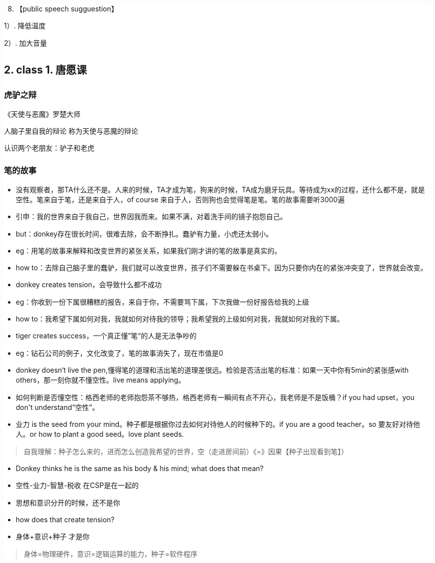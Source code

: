 8. 【public speech sugguestion】
  

1）. 降低温度

2）. 加大音量

## 2. class 1. 唐愿课

### 虎驴之辩

《天使与恶魔》罗楚大师

人脑子里自我的辩论 称为天使与恶魔的辩论

认识两个老朋友：驴子和老虎

### 笔的故事

- 没有观察者，那TA什么还不是。人来的时候，TA才成为笔，狗来的时候，TA成为磨牙玩具。等待成为xx的过程，还什么都不是，就是空性。笔来自于笔，还是来自于人，of course 来自于人，否则狗也会觉得笔是笔。笔的故事需要听3000遍
  
- 引申：我的世界来自于我自己，世界因我而来。如果不满，对着洗手间的镜子抱怨自己。
  
- but：donkey存在很长时间，很难去除，会不断挣扎。蠢驴有力量，小虎还太弱小。
  
- eg：用笔的故事来解释和改变世界的紧张关系，如果我们刚才讲的笔的故事是真实的。
  
- how to：去除自己脑子里的蠢驴，我们就可以改变世界，孩子们不需要躲在书桌下。因为只要你内在的紧张冲突变了，世界就会改变。
  
- donkey creates tension，会导致什么都不成功
  
- eg：你收到一份下属很糟糕的报告，来自于你，不需要骂下属，下次我做一份好报告给我的上级
  
- how to：我希望下属如何对我，我就如何对待我的领导；我希望我的上级如何对我，我就如何对我的下属。
  
- tiger creates success，一个真正懂”笔“的人是无法争吵的
  
- eg：钻石公司的例子，文化改变了，笔的故事消失了，现在市值是0
  
- donkey doesn‘t live the pen,懂得笔的道理和活出笔的道理差很远。检验是否活出笔的标准：如果一天中你有5min的紧张感with others，那一刻你就不懂空性。live means applying。
  
- 如何判断是否懂空性：格西老师的老师抱怨茶不够热，格西老师有一瞬间有点不开心，我老师是不是饭桶？if you had upset，you don't understand“空性”。
  
- 业力 is the seed from your mind。种子都是根据你过去如何对待他人的时候种下的。if you are a good teacher。so 要友好对待他人。or how to plant a good seed。love plant seeds.
  

> 自我理解：种子怎么来的，进而怎么创造我希望的世界，空（走进房间前）《=》因果【种子出现看到笔】）

- Donkey thinks he is the same as his body & his mind; what does that mean?
  
- 空性-业力-智慧-税收 在CSP是在一起的
  
- 思想和意识分开的时候，还不是你
  
- how does that create tension?
  
- 身体+意识+种子 才是你
  

> 身体=物理硬件，意识=逻辑运算的能力，种子=软件程序
